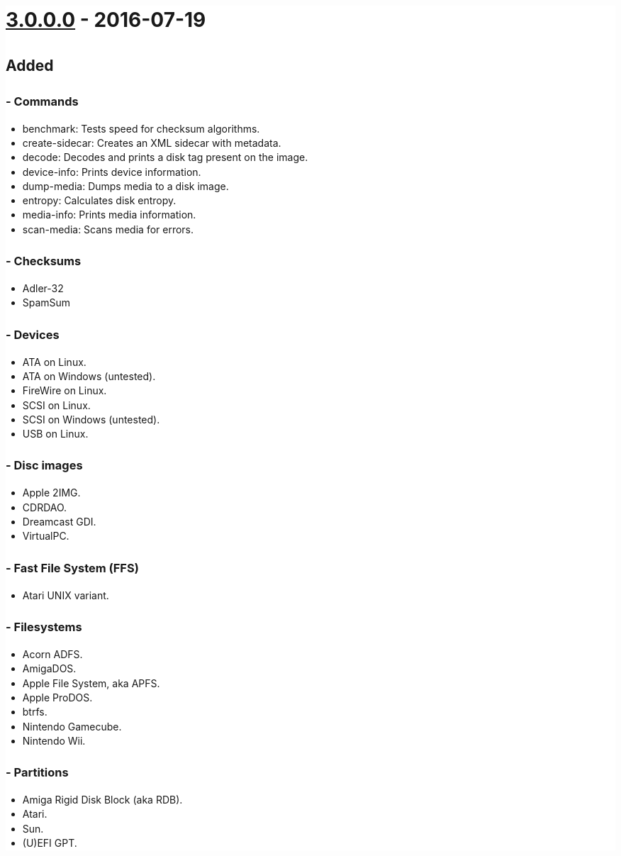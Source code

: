 # [3.0.0.0] - 2016-07-19
## Added
### - Commands
- benchmark: Tests speed for checksum algorithms.
- create-sidecar: Creates an XML sidecar with metadata.
- decode: Decodes and prints a disk tag present on the image.
- device-info: Prints device information.
- dump-media: Dumps media to a disk image.
- entropy: Calculates disk entropy.
- media-info: Prints media information.
- scan-media: Scans media for errors.

### - Checksums
- Adler-32
- SpamSum

### - Devices
- ATA on Linux.
- ATA on Windows (untested).
- FireWire on Linux.
- SCSI on Linux.
- SCSI on Windows (untested).
- USB on Linux.

### - Disc images
- Apple 2IMG.
- CDRDAO.
- Dreamcast GDI.
- VirtualPC.

### - Fast File System (FFS)
- Atari UNIX variant.

### - Filesystems
- Acorn ADFS.
- AmigaDOS.
- Apple File System, aka APFS.
- Apple ProDOS.
- btrfs.
- Nintendo Gamecube.
- Nintendo Wii.

### - Partitions
- Amiga Rigid Disk Block (aka RDB).
- Atari.
- Sun.
- (U)EFI GPT.


[4.5.1.1692]: https://github.com/claunia/DiscImageChef/releases/tag/v4.5.1.1692
[4.5.0.1663]: https://github.com/claunia/DiscImageChef/releases/tag/v4.5.0.1663
[4.0.1.0]: https://github.com/claunia/DiscImageChef/releases/tag/v4.0.1.0
[4.0.0.0]: https://github.com/claunia/DiscImageChef/releases/tag/v4.0.0.0
[3.0.0.0]: https://github.com/claunia/DiscImageChef/releases/tag/v3.0.0.0
[2.20]: https://github.com/claunia/DiscImageChef/releases/tag/v2.2
[2.10]: https://github.com/claunia/DiscImageChef/releases/tag/v2.1
[2.0]: https://github.com/claunia/DiscImageChef/releases/tag/v2.0